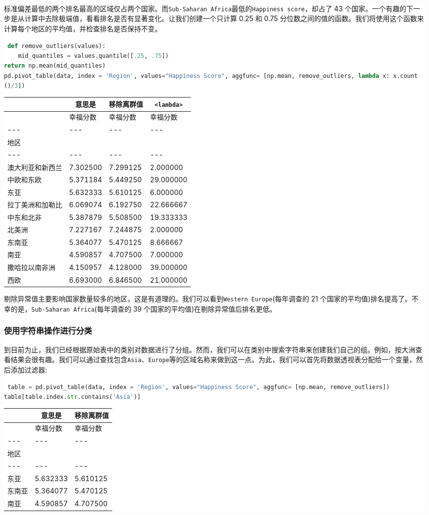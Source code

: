 标准偏差最低的两个排名最高的区域仅占两个国家。而`Sub-Saharan Africa`最低的`Happiness score`，却占了 43 个国家。一个有趣的下一步是从计算中去除极端值，看看排名是否有显著变化。让我们创建一个只计算 0.25 和 0.75 分位数之间的值的函数。我们将使用这个函数来计算每个地区的平均值，并检查排名是否保持不变。

```py
 def remove_outliers(values):
    mid_quantiles = values.quantile([.25, .75])
return np.mean(mid_quantiles)
pd.pivot_table(data, index = 'Region', values="Happiness Score", aggfunc= [np.mean, remove_outliers, lambda x: x.count()/3]) 
```

|  | 意思是 | 移除离群值 | `<lambda>` |
| --- | --- | --- | --- |
|  | 幸福分数 | 幸福分数 | 幸福分数 |
| --- | --- | --- | --- |
| 地区 |  |  |  |
| --- | --- | --- | --- |
| 澳大利亚和新西兰 | 7.302500 | 7.299125 | 2.000000 |
| 中欧和东欧 | 5.371184 | 5.449250 | 29.000000 |
| 东亚 | 5.632333 | 5.610125 | 6.000000 |
| 拉丁美洲和加勒比 | 6.069074 | 6.192750 | 22.666667 |
| 中东和北非 | 5.387879 | 5.508500 | 19.333333 |
| 北美洲 | 7.227167 | 7.244875 | 2.000000 |
| 东南亚 | 5.364077 | 5.470125 | 8.666667 |
| 南亚 | 4.590857 | 4.707500 | 7.000000 |
| 撒哈拉以南非洲 | 4.150957 | 4.128000 | 39.000000 |
| 西欧 | 6.693000 | 6.846500 | 21.000000 |

剔除异常值主要影响国家数量较多的地区，这是有道理的。我们可以看到`Western Europe`(每年调查的 21 个国家的平均值)排名提高了。不幸的是，`Sub-Saharan Africa`(每年调查的 39 个国家的平均值)在剔除异常值后排名更低。

### 使用字符串操作进行分类

到目前为止，我们已经根据原始表中的类别对数据进行了分组。然而，我们可以在类别中搜索字符串来创建我们自己的组。例如，按大洲查看结果会很有趣。我们可以通过查找包含`Asia`、`Europe`等的区域名称来做到这一点。为此，我们可以首先将数据透视表分配给一个变量，然后添加过滤器:

```py
 table = pd.pivot_table(data, index = 'Region', values="Happiness Score", aggfunc= [np.mean, remove_outliers])
table[table.index.str.contains('Asia')]
```

|  | 意思是 | 移除离群值 |
| --- | --- | --- |
|  | 幸福分数 | 幸福分数 |
| --- | --- | --- |
| 地区 |  |  |
| --- | --- | --- |
| 东亚 | 5.632333 | 5.610125 |
| 东南亚 | 5.364077 | 5.470125 |
| 南亚 | 4.590857 | 4.707500 |
